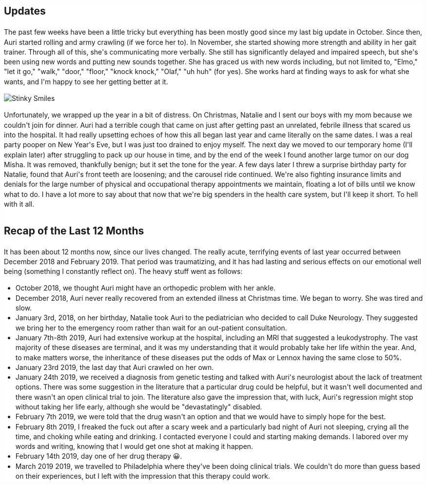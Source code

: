 ## Updates

The past few weeks have been a little tricky but everything has been mostly good since my last big update in October. Since then, Auri started rolling and army crawling (if we force her to). In November, she started showing more strength and ability in her gait trainer. Through all of this, she's communicating more verbally. She still has significantly delayed and impaired speech, but she's been using new words and putting new sounds together. She has graced us with new words including, but not limited to, "Elmo," "let it go," "walk," "door," "floor," "knock knock," "Olaf," "uh huh" (for yes). She works hard at finding ways to ask for what she wants, and I'm happy to see her getting better at it.

![Stinky Smiles](stinky_smiles.png)

Unfortunately, we wrapped up the year in a bit of distress. On Christmas, Natalie and I sent our boys with my mom because we couldn't join for dinner. Auri had a terrible cough that came on just after getting past an unrelated, febrile illness that scared us into the hospital. It had really upsetting echoes of how this all began last year and came literally on the same dates. I was a real party pooper on New Year's Eve, but I was just too drained to enjoy myself. The next day we moved to our temporary home (I'll explain later) after struggling to pack up our house in time, and by the end of the week I found another large tumor on our dog Misha. It was removed, thankfully benign; but it set the tone for the year. A few days later I threw a surprise birthday party for Natalie, found that Auri's front teeth are loosening; and the carousel ride continued. We're also fighting insurance limits and denials for the large number of physical and occupational therapy appointments we maintain, floating a lot of bills until we know what to do. I have a lot more to say about that now that we're big spenders in the health care system, but I'll keep it short. To hell with it all.

## Recap of the Last 12 Months
It has been about 12 months now, since our lives changed. The really acute, terrifying events of last year occurred between December 2018 and February 2019. That period was traumatizing, and it has had lasting and serious effects on our emotional well being (something I constantly reflect on). The heavy stuff went as follows:

- October 2018, we thought Auri might have an orthopedic problem with her ankle.
- December 2018, Auri never really recovered from an extended illness at Christmas time. We began to worry. She was tired and slow.
- January 3rd, 2018, on her birthday, Natalie took Auri to the pediatrician who decided to call Duke Neurology. They suggested we bring her to the emergency room rather than wait for an out-patient consultation.
- January 7th-8th 2019, Auri had extensive workup at the hospital, including an MRI that suggested a leukodystrophy. The vast majority of these diseases are terminal, and it was my understanding that it would probably take her life within the year. And, to make matters worse, the inheritance of these diseases put the odds of Max or Lennox having the same close to 50%.
- January 23rd 2019, the last day that Auri crawled on her own.
- January 24th 2019, we received a diagnosis from genetic testing and talked with Auri's neurologist about the lack of treatment options. There was some suggestion in the literature that a particular drug could be helpful, but it wasn't well documented and there wasn't an open clinical trial to join. The literature also gave the impression that, with luck, Auri's regression might stop without taking her life early, although she would be "devastatingly" disabled.
- February 7th 2019, we were told that the drug wasn't an option and that we would have to simply hope for the best.
- February 8th 2019, I freaked the fuck out after a scary week and a particularly bad night of Auri not sleeping, crying all the time, and choking while eating and drinking. I contacted everyone I could and starting making demands. I labored over my words and writing, knowing that I would get one shot at making it happen.
- February 14th 2019, day one of her drug therapy 😀.
- March 2019 2019, we travelled to Philadelphia where they've been doing clinical trials. We couldn't do more than guess based on their experiences, but I left with the impression that this therapy could work.
